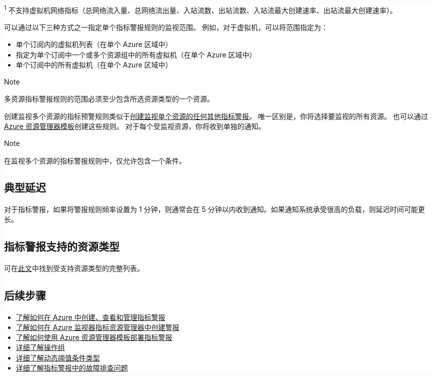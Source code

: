 <sup>1</sup> 不支持虚拟机网络指标（总网络流入量、总网络流出量、入站流数、出站流数、入站流最大创建速率、出站流最大创建速率）。

可以通过以下三种方式之一指定单个指标警报规则的监视范围。 例如，对于虚拟机，可以将范围指定为：  

- 单个订阅内的虚拟机列表（在单个 Azure 区域中）
- 指定为单个订阅中一个或多个资源组中的所有虚拟机（在单个 Azure 区域中）
- 单个订阅中的所有虚拟机（在单个 Azure 区域中）

> [!NOTE]
>
> 多资源指标警报规则的范围必须至少包含所选资源类型的一个资源。

创建监视多个资源的指标预警规则类似于[创建监视单个资源的任何其他指标警报](../alerts/alerts-metric.md)。 唯一区别是，你将选择要监视的所有资源。 也可以通过 [Azure 资源管理器模板](./alerts-metric-create-templates.md#template-for-a-metric-alert-that-monitors-multiple-resources)创建这些规则。 对于每个受监视资源，你将收到单独的通知。

> [!NOTE]
>
> 在监视多个资源的指标警报规则中，仅允许包含一个条件。

## <a name="typical-latency"></a>典型延迟

对于指标警报，如果将警报规则频率设置为 1 分钟，则通常会在 5 分钟以内收到通知。如果通知系统承受很高的负载，则延迟时间可能更长。

## <a name="supported-resource-types-for-metric-alerts"></a>指标警报支持的资源类型

可在[此文](./alerts-metric-near-real-time.md#metrics-and-dimensions-supported)中找到受支持资源类型的完整列表。


## <a name="next-steps"></a>后续步骤

- [了解如何在 Azure 中创建、查看和管理指标警报](../alerts/alerts-metric.md)
- [了解如何在 Azure 监视器指标资源管理器中创建警报](../platform/metrics-charts.md#alert-rules)
- [了解如何使用 Azure 资源管理器模板部署指标警报](./alerts-metric-create-templates.md)
- [详细了解操作组](../platform/action-groups.md)
- [详细了解动态阈值条件类型](../alerts/alerts-dynamic-thresholds.md)
- [详细了解指标警报中的故障排查问题](alerts-troubleshoot-metric.md)


